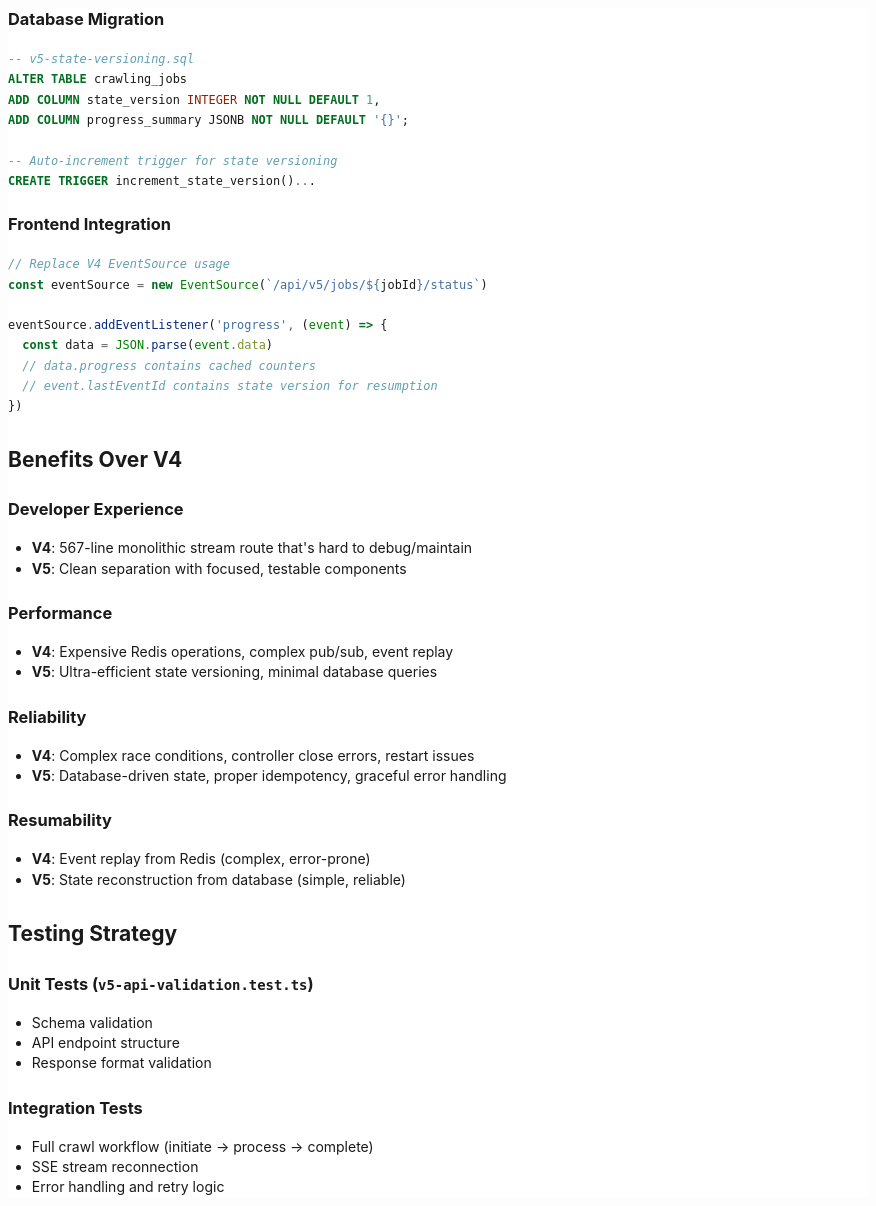 ### Database Migration
```sql
-- v5-state-versioning.sql  
ALTER TABLE crawling_jobs 
ADD COLUMN state_version INTEGER NOT NULL DEFAULT 1,
ADD COLUMN progress_summary JSONB NOT NULL DEFAULT '{}';

-- Auto-increment trigger for state versioning
CREATE TRIGGER increment_state_version()...
```

### Frontend Integration
```typescript
// Replace V4 EventSource usage
const eventSource = new EventSource(`/api/v5/jobs/${jobId}/status`)

eventSource.addEventListener('progress', (event) => {
  const data = JSON.parse(event.data)
  // data.progress contains cached counters
  // event.lastEventId contains state version for resumption
})
```

## Benefits Over V4

### Developer Experience
- **V4**: 567-line monolithic stream route that's hard to debug/maintain
- **V5**: Clean separation with focused, testable components  

### Performance  
- **V4**: Expensive Redis operations, complex pub/sub, event replay
- **V5**: Ultra-efficient state versioning, minimal database queries

### Reliability
- **V4**: Complex race conditions, controller close errors, restart issues  
- **V5**: Database-driven state, proper idempotency, graceful error handling

### Resumability
- **V4**: Event replay from Redis (complex, error-prone)
- **V5**: State reconstruction from database (simple, reliable)

## Testing Strategy

### Unit Tests (`v5-api-validation.test.ts`)
- Schema validation
- API endpoint structure  
- Response format validation

### Integration Tests
- Full crawl workflow (initiate → process → complete)
- SSE stream reconnection
- Error handling and retry logic
